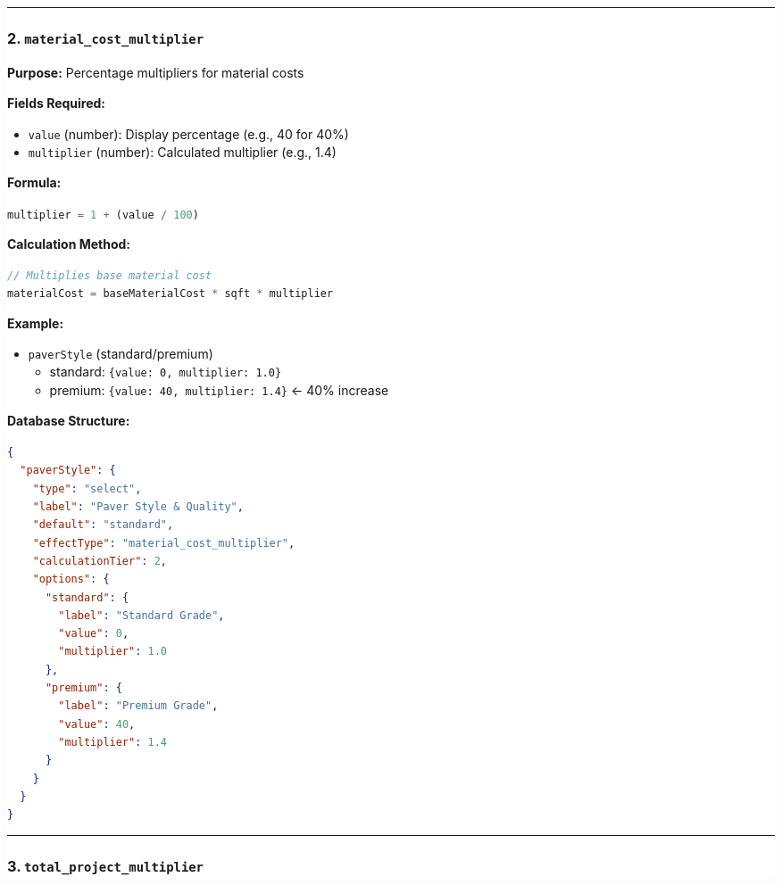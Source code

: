 
---

### 2. `material_cost_multiplier`

**Purpose:** Percentage multipliers for material costs

**Fields Required:**
- `value` (number): Display percentage (e.g., 40 for 40%)
- `multiplier` (number): Calculated multiplier (e.g., 1.4)

**Formula:**
```typescript
multiplier = 1 + (value / 100)
```

**Calculation Method:**
```typescript
// Multiplies base material cost
materialCost = baseMaterialCost * sqft * multiplier
```

**Example:**
- `paverStyle` (standard/premium)
  - standard: `{value: 0, multiplier: 1.0}`
  - premium: `{value: 40, multiplier: 1.4}` ← 40% increase

**Database Structure:**
```json
{
  "paverStyle": {
    "type": "select",
    "label": "Paver Style & Quality",
    "default": "standard",
    "effectType": "material_cost_multiplier",
    "calculationTier": 2,
    "options": {
      "standard": {
        "label": "Standard Grade",
        "value": 0,
        "multiplier": 1.0
      },
      "premium": {
        "label": "Premium Grade",
        "value": 40,
        "multiplier": 1.4
      }
    }
  }
}
```

---

### 3. `total_project_multiplier`
